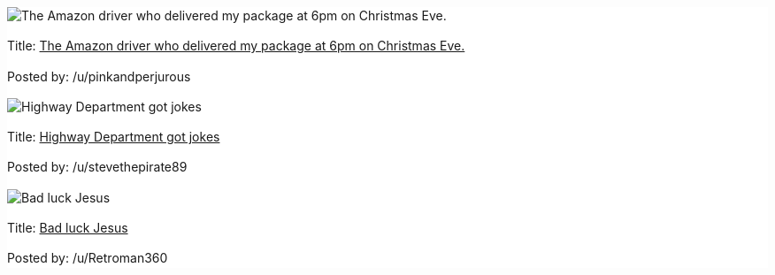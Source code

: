 <div class="card">
  <div class="card-image">
    <img class="post-img" src="https://i.redd.it/9sd72xwrml781.jpg" alt="The Amazon driver who delivered my package at 6pm on Christmas Eve." title="The Amazon driver who delivered my package at 6pm on Christmas Eve." />
  </div>
  <div class="card-content">
    <div class="media">
      <div class="media-content">
        <p class="title is-4">
           Title: <a href="https://www.reddit.com/r/pics/comments/ro0e5t/the_amazon_driver_who_delivered_my_package_at_6pm/">The Amazon driver who delivered my package at 6pm on Christmas Eve.</a>
        </p>
        <p class="subtitle is-4">Posted by: /u/pinkandperjurous</p>
      </div>
    </div>
  </div>
</div>

<div class="card">
  <div class="card-image">
    <img class="post-img" src="https://i.redd.it/jsj6uvs20y781.png" alt="Highway Department got jokes" title="Highway Department got jokes" />
  </div>
  <div class="card-content">
    <div class="media">
      <div class="media-content">
        <p class="title is-4">
           Title: <a href="https://www.reddit.com/r/funnysigns/comments/rp4j9t/highway_department_got_jokes/">Highway Department got jokes</a>
        </p>
        <p class="subtitle is-4">Posted by: /u/stevethepirate89</p>
      </div>
    </div>
  </div>
</div>

<div class="card">
  <div class="card-image">
    <img class="post-img" src="https://i.redd.it/ba1u3xr5yp781.jpg" alt="Bad luck Jesus" title="Bad luck Jesus" />
  </div>
  <div class="card-content">
    <div class="media">
      <div class="media-content">
        <p class="title is-4">
           Title: <a href="https://www.reddit.com/r/AdviceAnimals/comments/rod3qg/bad_luck_jesus/">Bad luck Jesus</a>
        </p>
        <p class="subtitle is-4">Posted by: /u/Retroman360</p>
      </div>
    </div>
  </div>
</div>
